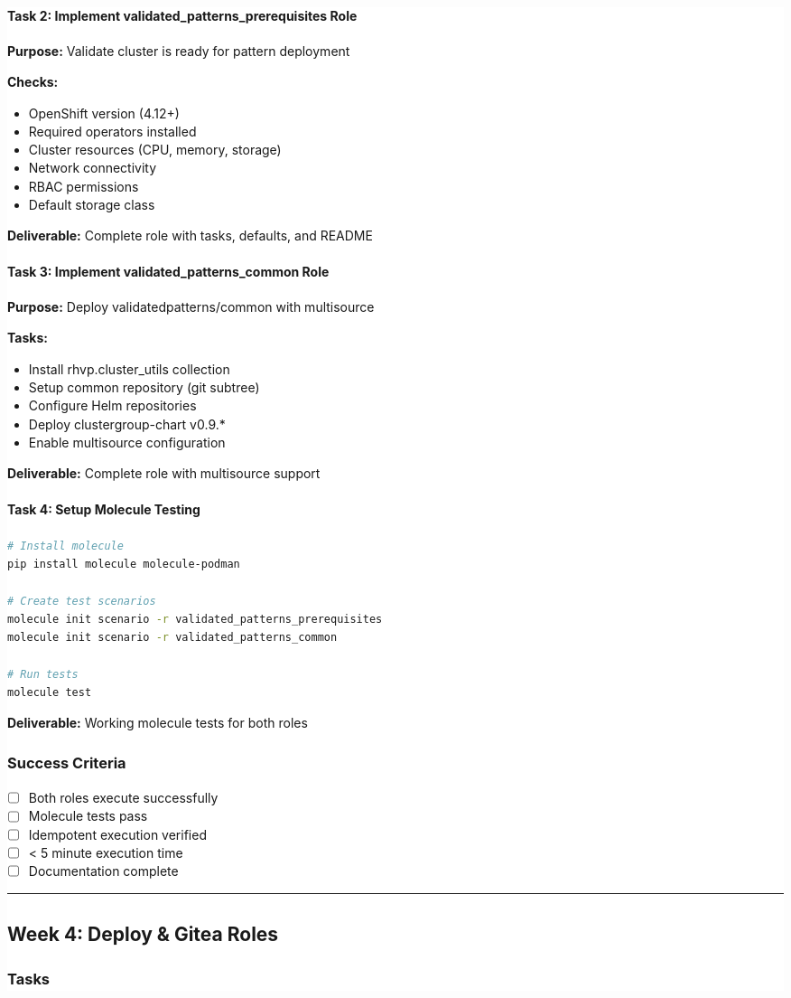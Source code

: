 #### Task 2: Implement validated_patterns_prerequisites Role
**Purpose:** Validate cluster is ready for pattern deployment

**Checks:**
- OpenShift version (4.12+)
- Required operators installed
- Cluster resources (CPU, memory, storage)
- Network connectivity
- RBAC permissions
- Default storage class

**Deliverable:** Complete role with tasks, defaults, and README

#### Task 3: Implement validated_patterns_common Role
**Purpose:** Deploy validatedpatterns/common with multisource

**Tasks:**
- Install rhvp.cluster_utils collection
- Setup common repository (git subtree)
- Configure Helm repositories
- Deploy clustergroup-chart v0.9.*
- Enable multisource configuration

**Deliverable:** Complete role with multisource support

#### Task 4: Setup Molecule Testing
```bash
# Install molecule
pip install molecule molecule-podman

# Create test scenarios
molecule init scenario -r validated_patterns_prerequisites
molecule init scenario -r validated_patterns_common

# Run tests
molecule test
```

**Deliverable:** Working molecule tests for both roles

### Success Criteria
- [ ] Both roles execute successfully
- [ ] Molecule tests pass
- [ ] Idempotent execution verified
- [ ] < 5 minute execution time
- [ ] Documentation complete

---

## Week 4: Deploy & Gitea Roles

### Tasks
